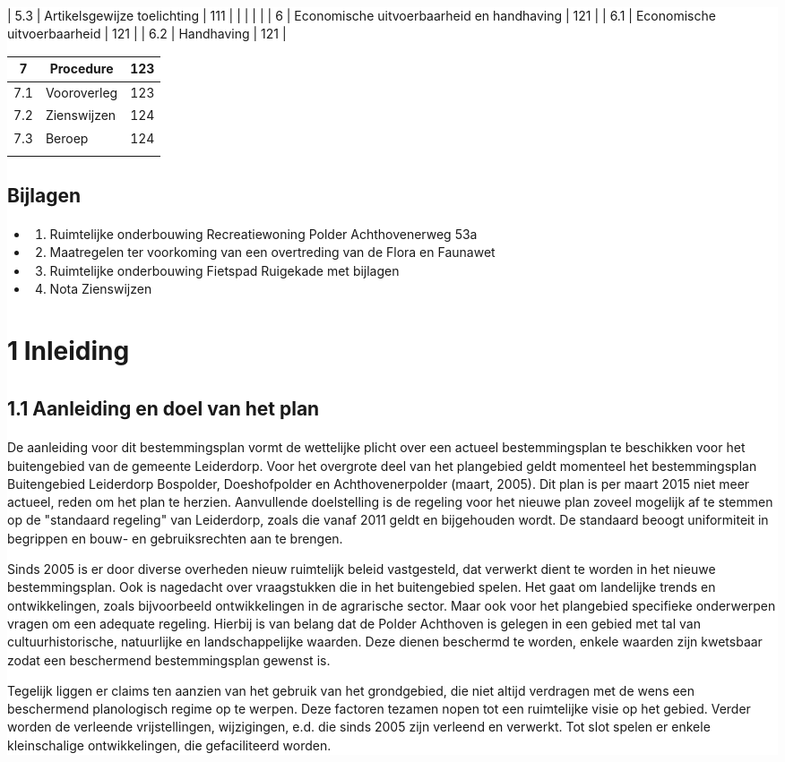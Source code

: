 | 5.3  | Artikelsgewijze toelichting                              | 111 |
|      |                                                          |     |
| 6    | Economische uitvoerbaarheid en handhaving                | 121 |
| 6.1  | Economische uitvoerbaarheid                              | 121 |
| 6.2  | Handhaving                                               | 121 |

| 7   | Procedure   | 123 |
|-----|-------------|-----|
| 7.1 | Vooroverleg | 123 |
| 7.2 | Zienswijzen | 124 |
| 7.3 | Beroep      | 124 |
|     |             |     |

## **Bijlagen**

- 1. Ruimtelijke onderbouwing Recreatiewoning Polder Achthovenerweg 53a
- 2. Maatregelen ter voorkoming van een overtreding van de Flora en Faunawet
- 3. Ruimtelijke onderbouwing Fietspad Ruigekade met bijlagen
- 4. Nota Zienswijzen

# **1 Inleiding**

## **1.1 Aanleiding en doel van het plan**

De aanleiding voor dit bestemmingsplan vormt de wettelijke plicht over een actueel bestemmingsplan te beschikken voor het buitengebied van de gemeente Leiderdorp. Voor het overgrote deel van het plangebied geldt momenteel het bestemmingsplan Buitengebied Leiderdorp Bospolder, Doeshofpolder en Achthovenerpolder (maart, 2005). Dit plan is per maart 2015 niet meer actueel, reden om het plan te herzien. Aanvullende doelstelling is de regeling voor het nieuwe plan zoveel mogelijk af te stemmen op de "standaard regeling" van Leiderdorp, zoals die vanaf 2011 geldt en bijgehouden wordt. De standaard beoogt uniformiteit in begrippen en bouw- en gebruiksrechten aan te brengen.

Sinds 2005 is er door diverse overheden nieuw ruimtelijk beleid vastgesteld, dat verwerkt dient te worden in het nieuwe bestemmingsplan. Ook is nagedacht over vraagstukken die in het buitengebied spelen. Het gaat om landelijke trends en ontwikkelingen, zoals bijvoorbeeld ontwikkelingen in de agrarische sector. Maar ook voor het plangebied specifieke onderwerpen vragen om een adequate regeling. Hierbij is van belang dat de Polder Achthoven is gelegen in een gebied met tal van cultuurhistorische, natuurlijke en landschappelijke waarden. Deze dienen beschermd te worden, enkele waarden zijn kwetsbaar zodat een beschermend bestemmingsplan gewenst is.

Tegelijk liggen er claims ten aanzien van het gebruik van het grondgebied, die niet altijd verdragen met de wens een beschermend planologisch regime op te werpen. Deze factoren tezamen nopen tot een ruimtelijke visie op het gebied. Verder worden de verleende vrijstellingen, wijzigingen, e.d. die sinds 2005 zijn verleend en verwerkt. Tot slot spelen er enkele kleinschalige ontwikkelingen, die gefaciliteerd worden.
